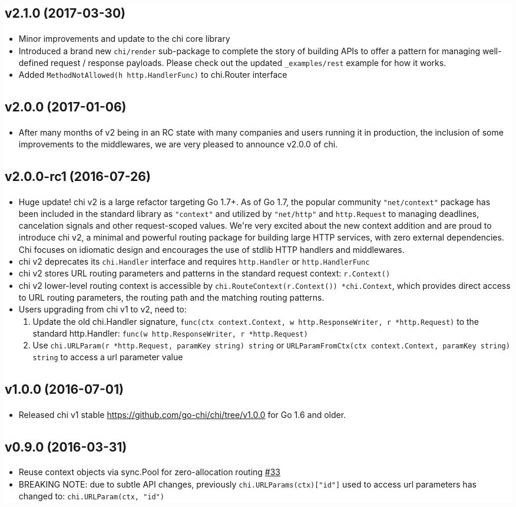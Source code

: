 
## v2.1.0 (2017-03-30)

- Minor improvements and update to the chi core library
- Introduced a brand new `chi/render` sub-package to complete the story of building
  APIs to offer a pattern for managing well-defined request / response payloads. Please
  check out the updated `_examples/rest` example for how it works.
- Added `MethodNotAllowed(h http.HandlerFunc)` to chi.Router interface


## v2.0.0 (2017-01-06)

- After many months of v2 being in an RC state with many companies and users running it in
  production, the inclusion of some improvements to the middlewares, we are very pleased to
  announce v2.0.0 of chi.


## v2.0.0-rc1 (2016-07-26)

- Huge update! chi v2 is a large refactor targeting Go 1.7+. As of Go 1.7, the popular
  community `"net/context"` package has been included in the standard library as `"context"` and
  utilized by `"net/http"` and `http.Request` to managing deadlines, cancelation signals and other
  request-scoped values. We're very excited about the new context addition and are proud to
  introduce chi v2, a minimal and powerful routing package for building large HTTP services,
  with zero external dependencies. Chi focuses on idiomatic design and encourages the use of 
  stdlib HTTP handlers and middlewares.
- chi v2 deprecates its `chi.Handler` interface and requires `http.Handler` or `http.HandlerFunc`
- chi v2 stores URL routing parameters and patterns in the standard request context: `r.Context()`
- chi v2 lower-level routing context is accessible by `chi.RouteContext(r.Context()) *chi.Context`,
  which provides direct access to URL routing parameters, the routing path and the matching
  routing patterns.
- Users upgrading from chi v1 to v2, need to:
  1. Update the old chi.Handler signature, `func(ctx context.Context, w http.ResponseWriter, r *http.Request)` to
     the standard http.Handler: `func(w http.ResponseWriter, r *http.Request)`
  2. Use `chi.URLParam(r *http.Request, paramKey string) string`
     or `URLParamFromCtx(ctx context.Context, paramKey string) string` to access a url parameter value


## v1.0.0 (2016-07-01)

- Released chi v1 stable https://github.com/go-chi/chi/tree/v1.0.0 for Go 1.6 and older.


## v0.9.0 (2016-03-31)

- Reuse context objects via sync.Pool for zero-allocation routing [#33](https://github.com/go-chi/chi/pull/33)
- BREAKING NOTE: due to subtle API changes, previously `chi.URLParams(ctx)["id"]` used to access url parameters
  has changed to: `chi.URLParam(ctx, "id")`
